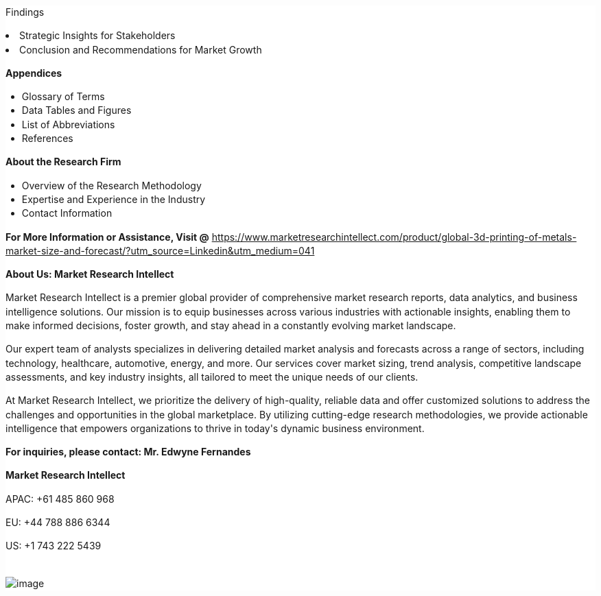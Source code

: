 Findings</li><li>Strategic Insights for Stakeholders</li><li>Conclusion and Recommendations for Market Growth</li></ul><p><strong>Appendices</strong></p><ul><li>Glossary of Terms</li><li>Data Tables and Figures</li><li>List of Abbreviations</li><li>References</li></ul><p><strong>About the Research Firm</strong></p><ul><li>Overview of the Research Methodology</li><li>Expertise and Experience in the Industry</li><li>Contact Information</li></ul></div><div class="article-main__content" data-test-id="publishing-text-block"><p><span class="font-[700]"><strong>For More Information or Assistance, Visit @</strong>&nbsp;<a href="https://www.marketresearchintellect.com/product/global-3d-printing-of-metals-market-size-and-forecast/?utm_source=Linkedin&utm_medium=041">https://www.marketresearchintellect.com/product/global-3d-printing-of-metals-market-size-and-forecast/?utm_source=Linkedin&utm_medium=041</a></span></p><p><strong>About Us: Market Research Intellect</strong></p><p>Market Research Intellect is a premier global provider of comprehensive market research reports, data analytics, and business intelligence solutions. Our mission is to equip businesses across various industries with actionable insights, enabling them to make informed decisions, foster growth, and stay ahead in a constantly evolving market landscape.</p><p>Our expert team of analysts specializes in delivering detailed market analysis and forecasts across a range of sectors, including technology, healthcare, automotive, energy, and more. Our services cover market sizing, trend analysis, competitive landscape assessments, and key industry insights, all tailored to meet the unique needs of our clients.</p><p>At Market Research Intellect, we prioritize the delivery of high-quality, reliable data and offer customized solutions to address the challenges and opportunities in the global marketplace. By utilizing cutting-edge research methodologies, we provide actionable intelligence that empowers organizations to thrive in today's dynamic business environment.</p><p><strong>For inquiries, please contact: Mr. Edwyne Fernandes</strong></p><p><strong>Market Research Intellect</strong></p><p>APAC: +61 485 860 968</p><p>EU: +44 788 886 6344</p><p>US: +1 743 222 5439</p></div><div class="article-main__content" data-test-id="publishing-text-block">&nbsp;</div>
![image](https://github.com/user-attachments/assets/573d0c11-03ee-4c31-b9e3-3fe5346ef997)
